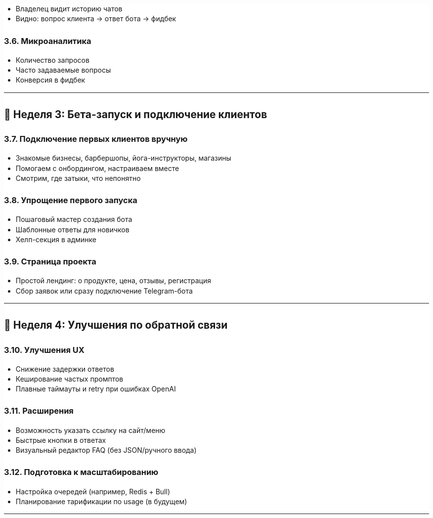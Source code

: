 * Владелец видит историю чатов
* Видно: вопрос клиента → ответ бота → фидбек

### 3.6. Микроаналитика

* Количество запросов
* Часто задаваемые вопросы
* Конверсия в фидбек

---

## 📌 Неделя 3: Бета-запуск и подключение клиентов

### 3.7. Подключение первых клиентов вручную

* Знакомые бизнесы, барбершопы, йога-инструкторы, магазины
* Помогаем с онбордингом, настраиваем вместе
* Смотрим, где затыки, что непонятно

### 3.8. Упрощение первого запуска

* Пошаговый мастер создания бота
* Шаблонные ответы для новичков
* Хелп-секция в админке

### 3.9. Страница проекта

* Простой лендинг: о продукте, цена, отзывы, регистрация
* Сбор заявок или сразу подключение Telegram-бота

---

## 📌 Неделя 4: Улучшения по обратной связи

### 3.10. Улучшения UX

* Снижение задержки ответов
* Кеширование частых промптов
* Плавные таймауты и retry при ошибках OpenAI

### 3.11. Расширения

* Возможность указать ссылку на сайт/меню
* Быстрые кнопки в ответах
* Визуальный редактор FAQ (без JSON/ручного ввода)

### 3.12. Подготовка к масштабированию

* Настройка очередей (например, Redis + Bull)
* Планирование тарификации по usage (в будущем)

---
